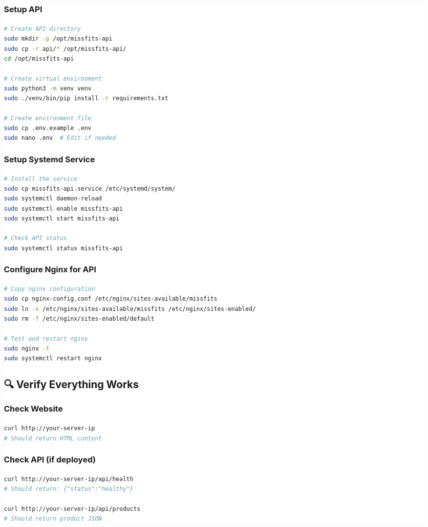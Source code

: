 ### Setup API

```bash
# Create API directory
sudo mkdir -p /opt/missfits-api
sudo cp -r api/* /opt/missfits-api/
cd /opt/missfits-api

# Create virtual environment
sudo python3 -m venv venv
sudo ./venv/bin/pip install -r requirements.txt

# Create environment file
sudo cp .env.example .env
sudo nano .env  # Edit if needed
```

### Setup Systemd Service

```bash
# Install the service
sudo cp missfits-api.service /etc/systemd/system/
sudo systemctl daemon-reload
sudo systemctl enable missfits-api
sudo systemctl start missfits-api

# Check API status
sudo systemctl status missfits-api
```

### Configure Nginx for API

```bash
# Copy nginx configuration
sudo cp nginx-config.conf /etc/nginx/sites-available/missfits
sudo ln -s /etc/nginx/sites-available/missfits /etc/nginx/sites-enabled/
sudo rm -f /etc/nginx/sites-enabled/default

# Test and restart nginx
sudo nginx -t
sudo systemctl restart nginx
```

## 🔍 Verify Everything Works

### Check Website
```bash
curl http://your-server-ip
# Should return HTML content
```

### Check API (if deployed)
```bash
curl http://your-server-ip/api/health
# Should return: {"status":"healthy"}

curl http://your-server-ip/api/products
# Should return product JSON
```

